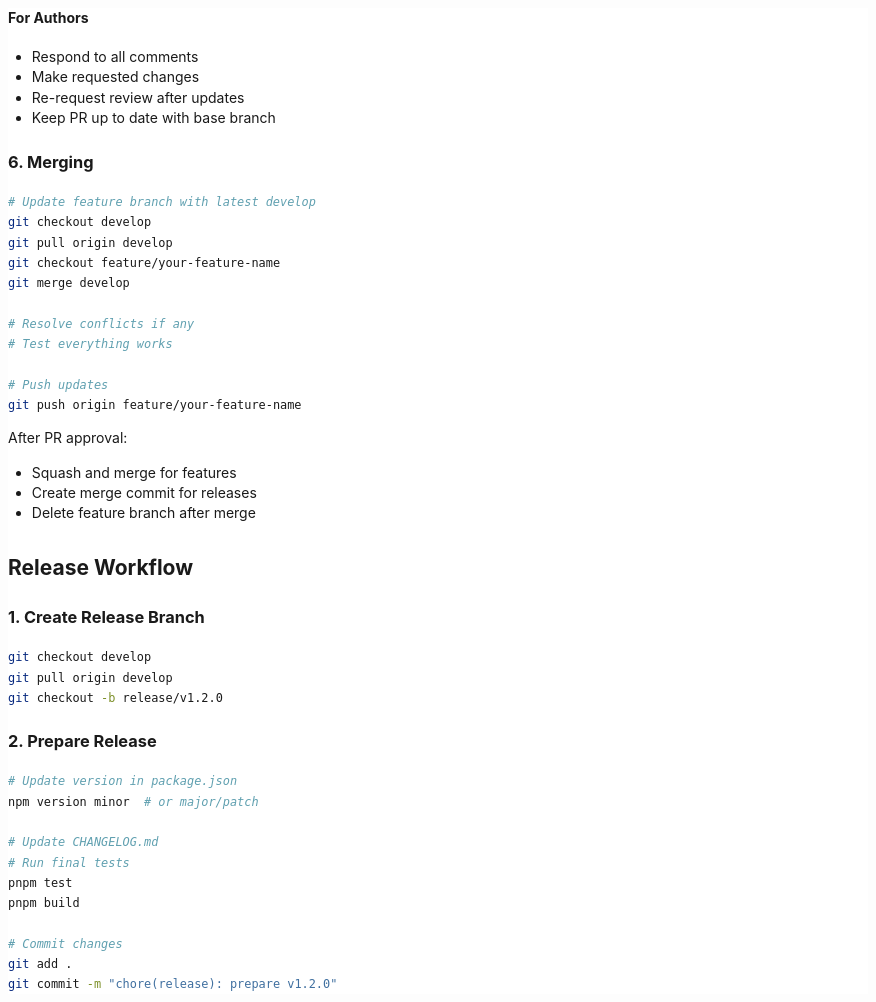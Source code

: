 #### For Authors

- Respond to all comments
- Make requested changes
- Re-request review after updates
- Keep PR up to date with base branch

### 6. Merging

```bash
# Update feature branch with latest develop
git checkout develop
git pull origin develop
git checkout feature/your-feature-name
git merge develop

# Resolve conflicts if any
# Test everything works

# Push updates
git push origin feature/your-feature-name
```

After PR approval:
- Squash and merge for features
- Create merge commit for releases
- Delete feature branch after merge

## Release Workflow

### 1. Create Release Branch

```bash
git checkout develop
git pull origin develop
git checkout -b release/v1.2.0
```

### 2. Prepare Release

```bash
# Update version in package.json
npm version minor  # or major/patch

# Update CHANGELOG.md
# Run final tests
pnpm test
pnpm build

# Commit changes
git add .
git commit -m "chore(release): prepare v1.2.0"
```
